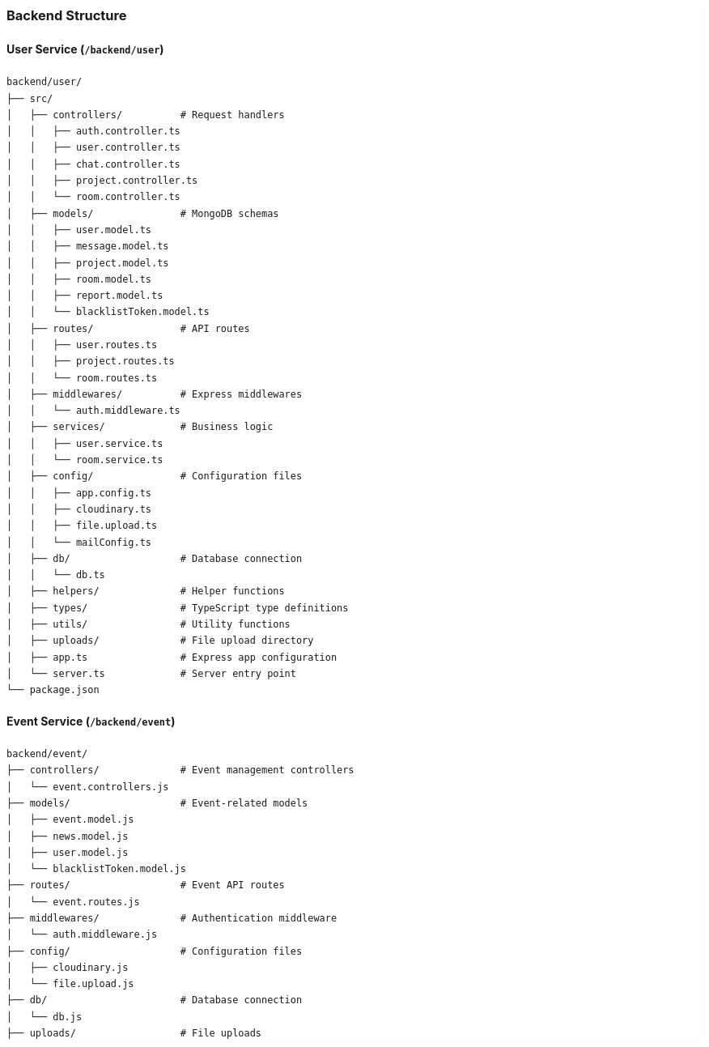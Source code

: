 ### Backend Structure

#### User Service (`/backend/user`)
```
backend/user/
├── src/
│   ├── controllers/          # Request handlers
│   │   ├── auth.controller.ts
│   │   ├── user.controller.ts
│   │   ├── chat.controller.ts
│   │   ├── project.controller.ts
│   │   └── room.controller.ts
│   ├── models/               # MongoDB schemas
│   │   ├── user.model.ts
│   │   ├── message.model.ts
│   │   ├── project.model.ts
│   │   ├── room.model.ts
│   │   ├── report.model.ts
│   │   └── blacklistToken.model.ts
│   ├── routes/               # API routes
│   │   ├── user.routes.ts
│   │   ├── project.routes.ts
│   │   └── room.routes.ts
│   ├── middlewares/          # Express middlewares
│   │   └── auth.middleware.ts
│   ├── services/             # Business logic
│   │   ├── user.service.ts
│   │   └── room.service.ts
│   ├── config/               # Configuration files
│   │   ├── app.config.ts
│   │   ├── cloudinary.ts
│   │   ├── file.upload.ts
│   │   └── mailConfig.ts
│   ├── db/                   # Database connection
│   │   └── db.ts
│   ├── helpers/              # Helper functions
│   ├── types/                # TypeScript type definitions
│   ├── utils/                # Utility functions
│   ├── uploads/              # File upload directory
│   ├── app.ts                # Express app configuration
│   └── server.ts             # Server entry point
└── package.json
```

#### Event Service (`/backend/event`)
```
backend/event/
├── controllers/              # Event management controllers
│   └── event.controllers.js
├── models/                   # Event-related models
│   ├── event.model.js
│   ├── news.model.js
│   ├── user.model.js
│   └── blacklistToken.model.js
├── routes/                   # Event API routes
│   └── event.routes.js
├── middlewares/              # Authentication middleware
│   └── auth.middleware.js
├── config/                   # Configuration files
│   ├── cloudinary.js
│   └── file.upload.js
├── db/                       # Database connection
│   └── db.js
├── uploads/                  # File uploads
```